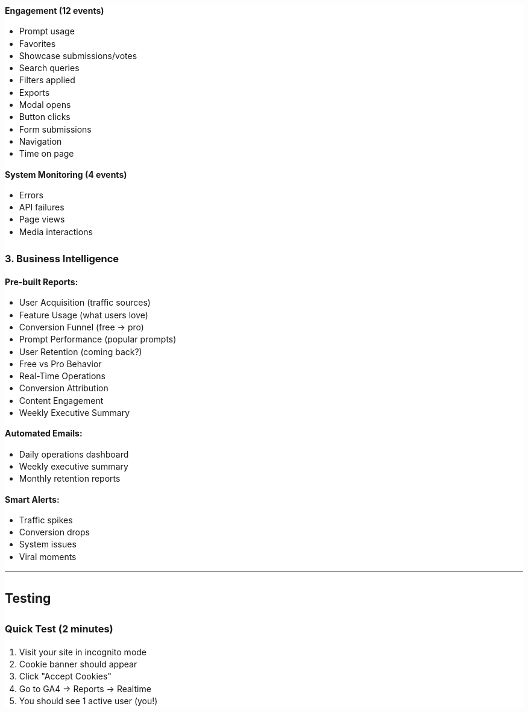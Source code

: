 **Engagement (12 events)**
- Prompt usage
- Favorites
- Showcase submissions/votes
- Search queries
- Filters applied
- Exports
- Modal opens
- Button clicks
- Form submissions
- Navigation
- Time on page

**System Monitoring (4 events)**
- Errors
- API failures
- Page views
- Media interactions

### 3. Business Intelligence

**Pre-built Reports:**
- User Acquisition (traffic sources)
- Feature Usage (what users love)
- Conversion Funnel (free → pro)
- Prompt Performance (popular prompts)
- User Retention (coming back?)
- Free vs Pro Behavior
- Real-Time Operations
- Conversion Attribution
- Content Engagement
- Weekly Executive Summary

**Automated Emails:**
- Daily operations dashboard
- Weekly executive summary
- Monthly retention reports

**Smart Alerts:**
- Traffic spikes
- Conversion drops
- System issues
- Viral moments

---

## Testing

### Quick Test (2 minutes)

1. Visit your site in incognito mode
2. Cookie banner should appear
3. Click "Accept Cookies"
4. Go to GA4 → Reports → Realtime
5. You should see 1 active user (you!)
